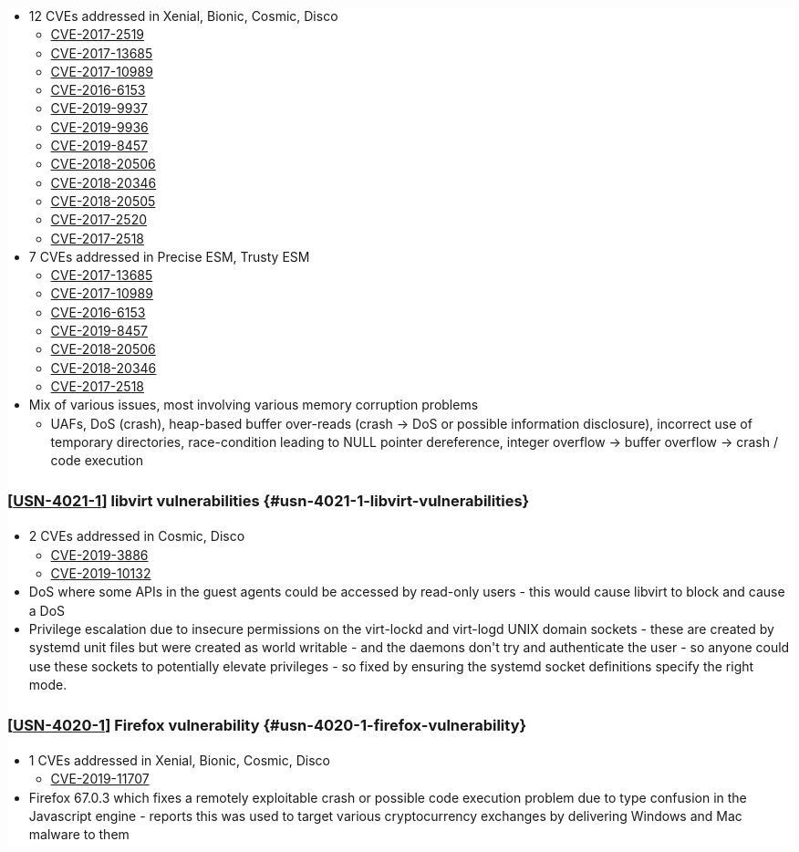 -   12 CVEs addressed in Xenial, Bionic, Cosmic, Disco
    -   [CVE-2017-2519](https://ubuntu.com/security/CVE-2017-2519)
    -   [CVE-2017-13685](https://ubuntu.com/security/CVE-2017-13685)
    -   [CVE-2017-10989](https://ubuntu.com/security/CVE-2017-10989)
    -   [CVE-2016-6153](https://ubuntu.com/security/CVE-2016-6153)
    -   [CVE-2019-9937](https://ubuntu.com/security/CVE-2019-9937)
    -   [CVE-2019-9936](https://ubuntu.com/security/CVE-2019-9936)
    -   [CVE-2019-8457](https://ubuntu.com/security/CVE-2019-8457)
    -   [CVE-2018-20506](https://ubuntu.com/security/CVE-2018-20506)
    -   [CVE-2018-20346](https://ubuntu.com/security/CVE-2018-20346)
    -   [CVE-2018-20505](https://ubuntu.com/security/CVE-2018-20505)
    -   [CVE-2017-2520](https://ubuntu.com/security/CVE-2017-2520)
    -   [CVE-2017-2518](https://ubuntu.com/security/CVE-2017-2518)
-   7 CVEs addressed in Precise ESM, Trusty ESM
    -   [CVE-2017-13685](https://ubuntu.com/security/CVE-2017-13685)
    -   [CVE-2017-10989](https://ubuntu.com/security/CVE-2017-10989)
    -   [CVE-2016-6153](https://ubuntu.com/security/CVE-2016-6153)
    -   [CVE-2019-8457](https://ubuntu.com/security/CVE-2019-8457)
    -   [CVE-2018-20506](https://ubuntu.com/security/CVE-2018-20506)
    -   [CVE-2018-20346](https://ubuntu.com/security/CVE-2018-20346)
    -   [CVE-2017-2518](https://ubuntu.com/security/CVE-2017-2518)
-   Mix of various issues, most involving various memory corruption problems
    -   UAFs, DoS (crash), heap-based buffer over-reads (crash -&gt; DoS or
        possible information disclosure), incorrect use of temporary
        directories, race-condition leading to NULL pointer dereference,
        integer overflow -&gt; buffer overflow -&gt; crash / code execution


### [[USN-4021-1](https://usn.ubuntu.com/4021-1/)] libvirt vulnerabilities {#usn-4021-1-libvirt-vulnerabilities}

-   2 CVEs addressed in Cosmic, Disco
    -   [CVE-2019-3886](https://ubuntu.com/security/CVE-2019-3886)
    -   [CVE-2019-10132](https://ubuntu.com/security/CVE-2019-10132)
-   DoS where some APIs in the guest agents could be accessed by read-only
    users - this would cause libvirt to block and cause a DoS
-   Privilege escalation due to insecure permissions on the virt-lockd and
    virt-logd UNIX domain sockets - these are created by systemd unit files
    but were created as world writable - and the daemons don't try and
    authenticate the user - so anyone could use these sockets to potentially
    elevate privileges - so fixed by ensuring the systemd socket definitions
    specify the right mode.


### [[USN-4020-1](https://usn.ubuntu.com/4020-1/)] Firefox vulnerability {#usn-4020-1-firefox-vulnerability}

-   1 CVEs addressed in Xenial, Bionic, Cosmic, Disco
    -   [CVE-2019-11707](https://ubuntu.com/security/CVE-2019-11707)
-   Firefox 67.0.3 which fixes a remotely exploitable crash or possible code
    execution problem due to type confusion in the Javascript engine -
    reports this was used to target various cryptocurrency exchanges by
    delivering Windows and Mac malware to them
